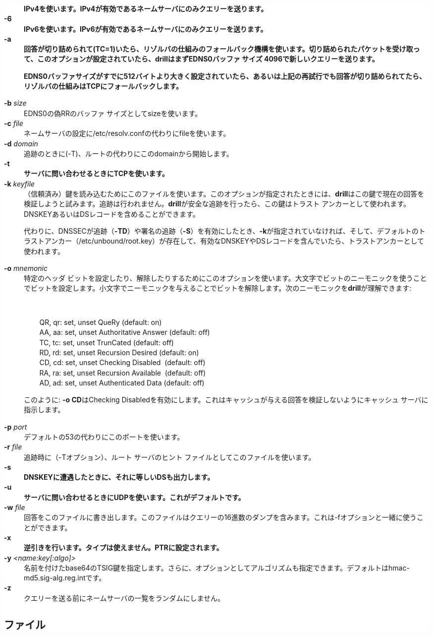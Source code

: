 <dd><strong>IPv4を使います。IPv4が有効であるネームサーバにのみクエリーを送ります。</strong></dd>
<dt><strong>-6</strong></dt>
<dd><strong>IPv6を使います。IPv6が有効であるネームサーバにのみクエリーを送ります。</strong></dd>
<dt><strong>-a</strong></dt>
<dd><strong>回答が切り詰められて(TC=1)いたら、リゾルバの仕組みのフォールバック機構を使います。切り詰められたパケットを受け取って、このオプションが設定されていたら、drillはまずEDNS0バッファ サイズ 4096で新しいクエリーを送ります。</strong>
<p><strong>EDNS0バッファサイズがすでに512バイトより大きく設定されていたら、あるいは上記の再試行でも回答が切り詰められてたら、リゾルバの仕組みはTCPにフォールバックします。</strong></p>
</dd>
<dt><strong>-b</strong> <em>size</em></dt>
<dd>EDNS0の偽RRのバッファ サイズとしてsizeを使います。</dd>
<dt><strong>-c</strong> <em>file</em></dt>
<dd>ネームサーバの設定に/etc/resolv.confの代わりにfileを使います。</dd>
<dt><strong>-d</strong> <em>domain</em></dt>
<dd>追跡のときに(-T)、ルートの代わりにこのdomainから開始します。</dd>
<dt><strong>-t</strong></dt>
<dd><strong>サーバに問い合わせるときにTCPを使います。</strong></dd>
<dt><strong>-k</strong> <em>keyfile</em></dt>
<dd>（信頼済み）鍵を読み込むためにこのファイルを使います。このオプションが指定されたときには、<strong>drill</strong>はこの鍵で現在の回答を検証しようと試みます。追跡は行われません。<strong>drill</strong>が安全な追跡を行ったら、この鍵はトラスト アンカーとして使われます。DNSKEYあるいはDSレコードを含めることができます。
<p>代わりに、DNSSECが追跡（<strong>-TD</strong>）や署名の追跡（<strong>-S</strong>）を有効にしたとき、<strong>-k</strong>が指定されていなければ、そして、デフォルトのトラストアンカー（/etc/unbound/root.key）が存在して、有効なDNSKEYやDSレコードを含んでいたら、トラストアンカーとして使われます。</p>
</dd>
<dt><strong>-o</strong> <em>mnemonic</em></dt>
<dd>特定のヘッダ ビットを設定したり、解除したりするためにこのオプションを使います。大文字でビットのニーモニックを使うことでビットを設定します。小文字でニーモニックを与えることでビットを解除します。次のニーモニックを<strong>drill</strong>が理解できます:
<p><br />

&nbsp;&nbsp;&nbsp;&nbsp;&nbsp;&nbsp;&nbsp;&nbsp;QR,&nbsp;qr:&nbsp;set,&nbsp;unset&nbsp;QueRy&nbsp;(default:&nbsp;on)<br />
&nbsp;&nbsp;&nbsp;&nbsp;&nbsp;&nbsp;&nbsp;&nbsp;AA,&nbsp;aa:&nbsp;set,&nbsp;unset&nbsp;Authoritative&nbsp;Answer&nbsp;(default:&nbsp;off)<br />
&nbsp;&nbsp;&nbsp;&nbsp;&nbsp;&nbsp;&nbsp;&nbsp;TC,&nbsp;tc:&nbsp;set,&nbsp;unset&nbsp;TrunCated&nbsp;(default:&nbsp;off)<br />
&nbsp;&nbsp;&nbsp;&nbsp;&nbsp;&nbsp;&nbsp;&nbsp;RD,&nbsp;rd:&nbsp;set,&nbsp;unset&nbsp;Recursion&nbsp;Desired&nbsp;(default:&nbsp;on)<br />
&nbsp;&nbsp;&nbsp;&nbsp;&nbsp;&nbsp;&nbsp;&nbsp;CD,&nbsp;cd:&nbsp;set,&nbsp;unset&nbsp;Checking&nbsp;Disabled&nbsp;&nbsp;(default:&nbsp;off)<br />
&nbsp;&nbsp;&nbsp;&nbsp;&nbsp;&nbsp;&nbsp;&nbsp;RA,&nbsp;ra:&nbsp;set,&nbsp;unset&nbsp;Recursion&nbsp;Available&nbsp;&nbsp;(default:&nbsp;off)<br />
&nbsp;&nbsp;&nbsp;&nbsp;&nbsp;&nbsp;&nbsp;&nbsp;AD,&nbsp;ad:&nbsp;set,&nbsp;unset&nbsp;Authenticated&nbsp;Data&nbsp;(default:&nbsp;off)</p>
<p>このように: <strong>-o CD</strong>はChecking Disabledを有効にします。これはキャッシュが与える回答を検証しないようにキャッシュ サーバに指示します。</p>
</dd>
<dt><strong>-p</strong> <em>port</em></dt>
<dd>デフォルトの53の代わりにこのポートを使います。</dd>
<dt><strong>-r</strong> <em>file</em></dt>
<dd>追跡時に（-Tオプション）、ルート サーバのヒント ファイルとしてこのファイルを使います。</dd>
<dt><strong>-s</strong></dt>
<dd><strong>DNSKEYに遭遇したときに、それに等しいDSも出力します。</strong></dd>
<dt><strong>-u</strong></dt>
<dd><strong>サーバに問い合わせるときにUDPを使います。これがデフォルトです。</strong></dd>
<dt><strong>-w</strong> <em>file</em></dt>
<dd>回答をこのファイルに書き出します。このファイルはクエリーの16進数のダンプを含みます。これは-fオプションと一緒に使うことができます。</dd>
<dt><strong>-x</strong></dt>
<dd><strong>逆引きを行います。タイプは使えません。PTRに設定されます。</strong></dd>
<dt><strong>-y</strong> <em>&lt;name:key[:algo]&gt;</em></dt>
<dd>名前を付けたbase64のTSIG鍵を指定します。さらに、オプションとしてアルゴリズムも指定できます。デフォルトはhmac-md5.sig-alg.reg.intです。</dd>
<dt><strong>-z</strong></dt>
<dd>クエリーを送る前にネームサーバの一覧をランダムにしません。</dd>
</dl>
<h2>ファイル</h2>
<dl compact="compact">